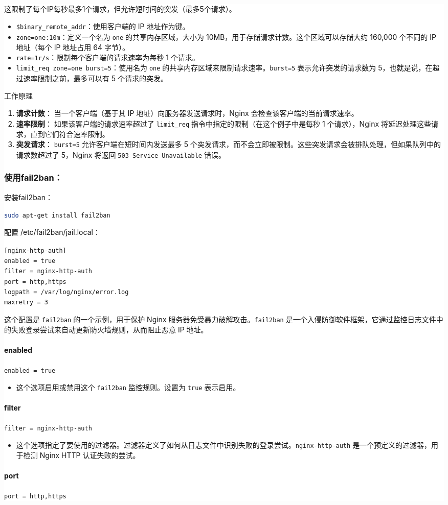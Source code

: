 这限制了每个IP每秒最多1个请求，但允许短时间的突发（最多5个请求）。

- `$binary_remote_addr`：使用客户端的 IP 地址作为键。
- `zone=one:10m`：定义一个名为 `one` 的共享内存区域，大小为 10MB，用于存储请求计数。这个区域可以存储大约 160,000 个不同的 IP 地址（每个 IP 地址占用 64 字节）。
- `rate=1r/s`：限制每个客户端的请求速率为每秒 1 个请求。
- `limit_req zone=one burst=5`：使用名为 `one` 的共享内存区域来限制请求速率。`burst=5` 表示允许突发的请求数为 5，也就是说，在超过速率限制之前，最多可以有 5 个请求的突发。

工作原理

1. **请求计数**： 当一个客户端（基于其 IP 地址）向服务器发送请求时，Nginx 会检查该客户端的当前请求速率。
2. **速率限制**： 如果该客户端的请求速率超过了 `limit_req` 指令中指定的限制（在这个例子中是每秒 1 个请求），Nginx 将延迟处理这些请求，直到它们符合速率限制。
3. **突发请求**： `burst=5` 允许客户端在短时间内发送最多 5 个突发请求，而不会立即被限制。这些突发请求会被排队处理，但如果队列中的请求数超过了 5，Nginx 将返回 `503 Service Unavailable` 错误。

### 使用fail2ban：

安装fail2ban：

```bash
sudo apt-get install fail2ban
```

配置 /etc/fail2ban/jail.local：

```nginx
[nginx-http-auth]
enabled = true
filter = nginx-http-auth
port = http,https
logpath = /var/log/nginx/error.log
maxretry = 3
```

这个配置是 `fail2ban` 的一个示例，用于保护 Nginx 服务器免受暴力破解攻击。`fail2ban` 是一个入侵防御软件框架，它通过监控日志文件中的失败登录尝试来自动更新防火墙规则，从而阻止恶意 IP 地址。

#### **enabled**

```
enabled = true
```

- 这个选项启用或禁用这个 `fail2ban` 监控规则。设置为 `true` 表示启用。

#### **filter**

```
filter = nginx-http-auth
```

- 这个选项指定了要使用的过滤器。过滤器定义了如何从日志文件中识别失败的登录尝试。`nginx-http-auth` 是一个预定义的过滤器，用于检测 Nginx HTTP 认证失败的尝试。

#### **port**

```
port = http,https
```
